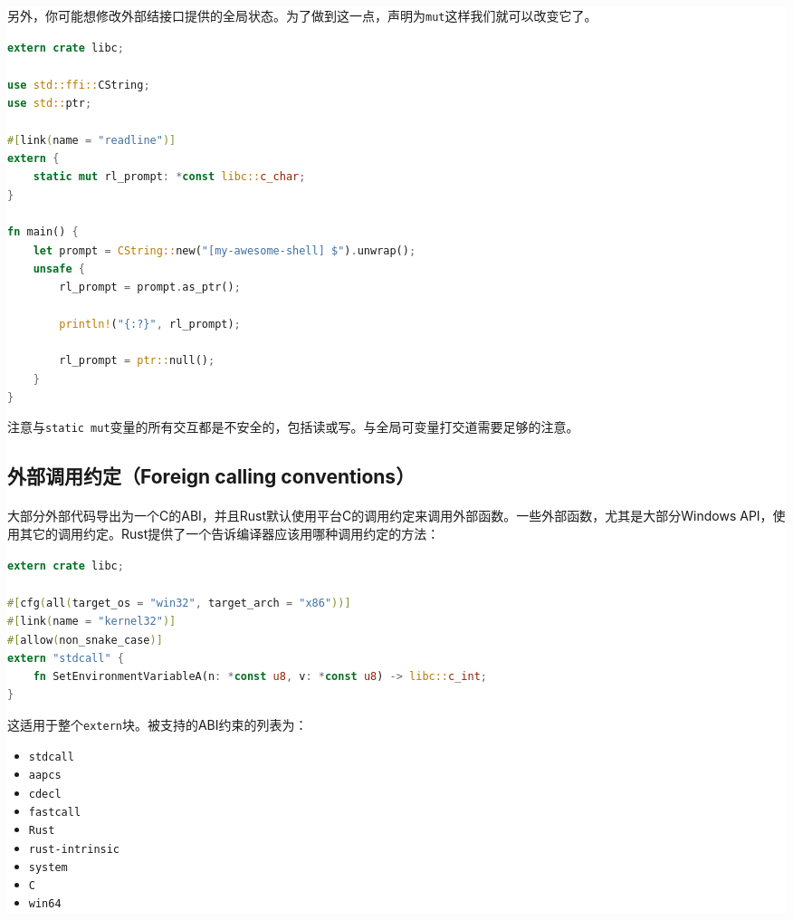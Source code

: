 另外，你可能想修改外部结接口提供的全局状态。为了做到这一点，声明为`mut`这样我们就可以改变它了。

```rust
extern crate libc;

use std::ffi::CString;
use std::ptr;

#[link(name = "readline")]
extern {
    static mut rl_prompt: *const libc::c_char;
}

fn main() {
    let prompt = CString::new("[my-awesome-shell] $").unwrap();
    unsafe {
        rl_prompt = prompt.as_ptr();

        println!("{:?}", rl_prompt);

        rl_prompt = ptr::null();
    }
}
```

注意与`static mut`变量的所有交互都是不安全的，包括读或写。与全局可变量打交道需要足够的注意。

## 外部调用约定（Foreign calling conventions）
大部分外部代码导出为一个C的ABI，并且Rust默认使用平台C的调用约定来调用外部函数。一些外部函数，尤其是大部分Windows API，使用其它的调用约定。Rust提供了一个告诉编译器应该用哪种调用约定的方法：

```rust
extern crate libc;

#[cfg(all(target_os = "win32", target_arch = "x86"))]
#[link(name = "kernel32")]
#[allow(non_snake_case)]
extern "stdcall" {
    fn SetEnvironmentVariableA(n: *const u8, v: *const u8) -> libc::c_int;
}
```

这适用于整个`extern`块。被支持的ABI约束的列表为：

* `stdcall`
* `aapcs`
* `cdecl`
* `fastcall`
* `Rust`
* `rust-intrinsic`
* `system`
* `C`
* `win64`
